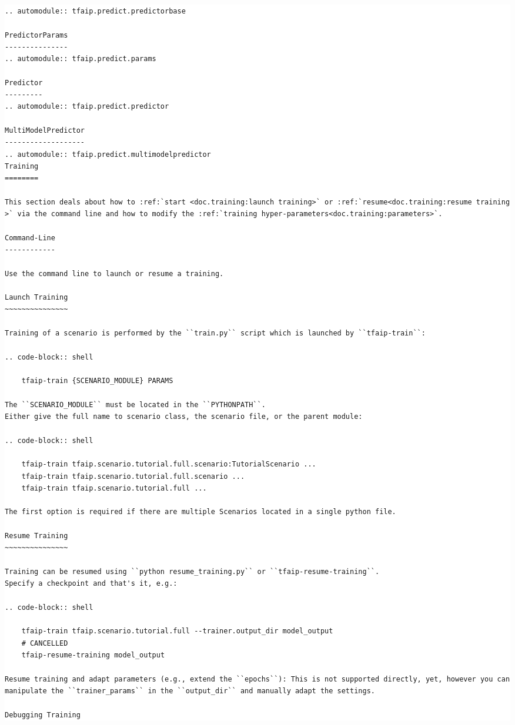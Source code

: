 ~~~~~~~~~~~~~~~~~~~~~~~~~~~~~
.. automodule:: tfaip.predict.predictorbase

PredictorParams
---------------
.. automodule:: tfaip.predict.params

Predictor
---------
.. automodule:: tfaip.predict.predictor

MultiModelPredictor
-------------------
.. automodule:: tfaip.predict.multimodelpredictor
Training
========

This section deals about how to :ref:`start <doc.training:launch training>` or :ref:`resume<doc.training:resume training>` via the command line and how to modify the :ref:`training hyper-parameters<doc.training:parameters>`.

Command-Line
------------

Use the command line to launch or resume a training.

Launch Training
~~~~~~~~~~~~~~~

Training of a scenario is performed by the ``train.py`` script which is launched by ``tfaip-train``:

.. code-block:: shell

    tfaip-train {SCENARIO_MODULE} PARAMS

The ``SCENARIO_MODULE`` must be located in the ``PYTHONPATH``.
Either give the full name to scenario class, the scenario file, or the parent module:

.. code-block:: shell

    tfaip-train tfaip.scenario.tutorial.full.scenario:TutorialScenario ...
    tfaip-train tfaip.scenario.tutorial.full.scenario ...
    tfaip-train tfaip.scenario.tutorial.full ...

The first option is required if there are multiple Scenarios located in a single python file.

Resume Training
~~~~~~~~~~~~~~~

Training can be resumed using ``python resume_training.py`` or ``tfaip-resume-training``.
Specify a checkpoint and that's it, e.g.:

.. code-block:: shell

    tfaip-train tfaip.scenario.tutorial.full --trainer.output_dir model_output
    # CANCELLED
    tfaip-resume-training model_output

Resume training and adapt parameters (e.g., extend the ``epochs``): This is not supported directly, yet, however you can manipulate the ``trainer_params`` in the ``output_dir`` and manually adapt the settings.

Debugging Training
~~~~~~~~~~~~~~~~~~~~~~~~~~~~~